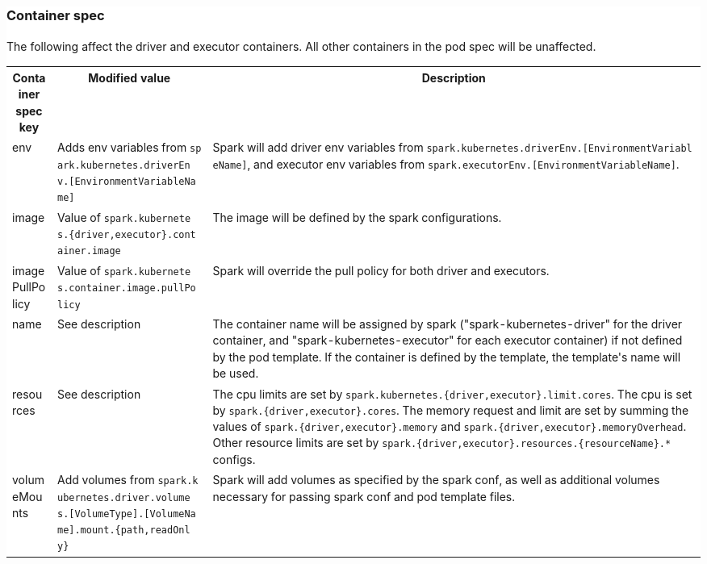 ### Container spec

The following affect the driver and executor containers. All other containers in the pod spec will be unaffected.

<table class="table">
<tr><th>Container spec key</th><th>Modified value</th><th>Description</th></tr>
<tr>
  <td>env</td>
  <td>Adds env variables from <code>spark.kubernetes.driverEnv.[EnvironmentVariableName]</code></td>
  <td>
    Spark will add driver env variables from <code>spark.kubernetes.driverEnv.[EnvironmentVariableName]</code>, and
    executor env variables from <code>spark.executorEnv.[EnvironmentVariableName]</code>.
  </td>
</tr>
<tr>
  <td>image</td>
  <td>Value of <code>spark.kubernetes.{driver,executor}.container.image</code></td>
  <td>
    The image will be defined by the spark configurations.
  </td>
</tr>
<tr>
  <td>imagePullPolicy</td>
  <td>Value of <code>spark.kubernetes.container.image.pullPolicy</code></td>
  <td>
    Spark will override the pull policy for both driver and executors.
  </td>
</tr>
<tr>
  <td>name</td>
  <td>See description</td>
  <td>
    The container name will be assigned by spark ("spark-kubernetes-driver" for the driver container, and
    "spark-kubernetes-executor" for each executor container) if not defined by the pod template. If the container is defined by the
    template, the template's name will be used.
  </td>
</tr>
<tr>
  <td>resources</td>
  <td>See description</td>
  <td>
    The cpu limits are set by <code>spark.kubernetes.{driver,executor}.limit.cores</code>. The cpu is set by
    <code>spark.{driver,executor}.cores</code>. The memory request and limit are set by summing the values of
    <code>spark.{driver,executor}.memory</code> and <code>spark.{driver,executor}.memoryOverhead</code>.
    Other resource limits are set by <code>spark.{driver,executor}.resources.{resourceName}.*</code> configs.
  </td>
</tr>
<tr>
  <td>volumeMounts</td>
  <td>Add volumes from <code>spark.kubernetes.driver.volumes.[VolumeType].[VolumeName].mount.{path,readOnly}</code></td>
  <td>
    Spark will add volumes as specified by the spark conf, as well as additional volumes necessary for passing
    spark conf and pod template files.
  </td>